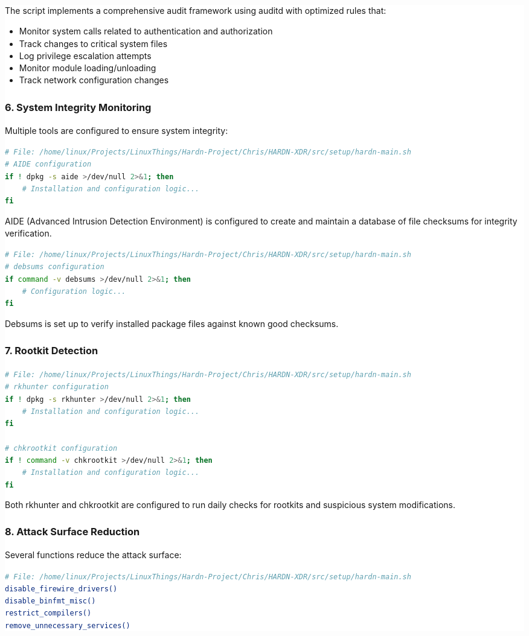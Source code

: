 The script implements a comprehensive audit framework using auditd with optimized rules that:

- Monitor system calls related to authentication and authorization
- Track changes to critical system files
- Log privilege escalation attempts
- Monitor module loading/unloading
- Track network configuration changes

### 6. System Integrity Monitoring

Multiple tools are configured to ensure system integrity:

```bash
# File: /home/linux/Projects/LinuxThings/Hardn-Project/Chris/HARDN-XDR/src/setup/hardn-main.sh
# AIDE configuration
if ! dpkg -s aide >/dev/null 2>&1; then
    # Installation and configuration logic...
fi
```

AIDE (Advanced Intrusion Detection Environment) is configured to create and maintain a database of file checksums for integrity verification.

```bash
# File: /home/linux/Projects/LinuxThings/Hardn-Project/Chris/HARDN-XDR/src/setup/hardn-main.sh
# debsums configuration
if command -v debsums >/dev/null 2>&1; then
    # Configuration logic...
fi
```

Debsums is set up to verify installed package files against known good checksums.

### 7. Rootkit Detection

```bash
# File: /home/linux/Projects/LinuxThings/Hardn-Project/Chris/HARDN-XDR/src/setup/hardn-main.sh
# rkhunter configuration
if ! dpkg -s rkhunter >/dev/null 2>&1; then
    # Installation and configuration logic...
fi

# chkrootkit configuration
if ! command -v chkrootkit >/dev/null 2>&1; then
    # Installation and configuration logic...
fi
```

Both rkhunter and chkrootkit are configured to run daily checks for rootkits and suspicious system modifications.

### 8. Attack Surface Reduction

Several functions reduce the attack surface:

```bash
# File: /home/linux/Projects/LinuxThings/Hardn-Project/Chris/HARDN-XDR/src/setup/hardn-main.sh
disable_firewire_drivers()
disable_binfmt_misc()
restrict_compilers()
remove_unnecessary_services()
```
